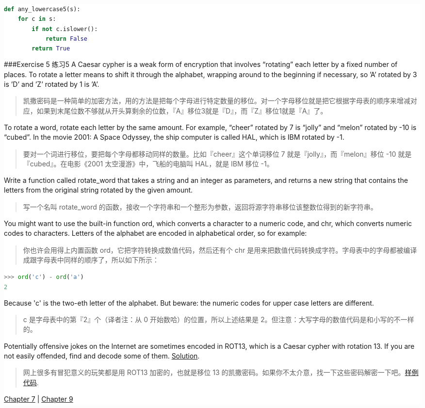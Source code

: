 ```Python
def any_lowercase5(s):
	for c in s:
		if not c.islower():
			return False
		return True
```





###Exercise 5  练习5
A Caesar cypher is a weak form of encryption that involves “rotating” each letter by a fixed number of places. To rotate a letter means to shift it through the alphabet, wrapping around to the beginning if necessary, so ’A’ rotated by 3 is ’D’ and ’Z’ rotated by 1 is ’A’.
>凯撒密码是一种简单的加密方法，用的方法是把每个字母进行特定数量的移位。对一个字母移位就是把它根据字母表的顺序来增减对应，如果到末尾位数不够就从开头算剩余的位数，『A』移位3就是『D』，而『Z』移位1就是『A』了。


To rotate a word, rotate each letter by the same amount. For example, “cheer” rotated by 7 is “jolly” and “melon” rotated by -10 is “cubed”. In the movie 2001: A Space Odyssey, the ship computer is called HAL, which is IBM rotated by -1.
>要对一个词进行移位，要把每个字母都移动同样的数量。比如『cheer』这个单词移位 7 就是『jolly』，而『melon』移位 -10 就是『cubed』。在电影《2001 太空漫游》中，飞船的电脑叫 HAL，就是 IBM 移位 -1。


Write a function called rotate_word that takes a string and an integer as parameters, and returns a new string that contains the letters from the original string rotated by the given amount.
>写一个名叫 rotate_word 的函数，接收一个字符串和一个整形为参数，返回将源字符串移位该整数位得到的新字符串。


You might want to use the built-in function ord, which converts a character to a numeric code, and chr, which converts numeric codes to characters. Letters of the alphabet are encoded in alphabetical order, so for example:
>你也许会用得上内置函数 ord，它把字符转换成数值代码，然后还有个 chr 是用来把数值代码转换成字符。字母表中的字母都被编译成跟字母表中同样的顺序了，所以如下所示：

```Python
>>> ord('c') - ord('a')
2
```



Because 'c' is the two-eth letter of the alphabet. But beware: the numeric codes for upper case letters are different.
>c 是字母表中的第『2』个（译者注：从 0 开始数哈）的位置，所以上述结果是 2。但注意：大写字母的数值代码是和小写的不一样的。

Potentially offensive jokes on the Internet are sometimes encoded in ROT13, which is a Caesar cypher with rotation 13. If you are not easily offended, find and decode some of them. [Solution](http://thinkpython2.com/code/rotate.py).
>网上很多有冒犯意义的玩笑都是用 ROT13 加密的，也就是移位 13 的凯撒密码。如果你不太介意，找一下这些密码解密一下吧。[样例代码](http://thinkpython2.com/code/rotate.py).

[Chapter 7](ThinkPython-07.md) | [Chapter 9](ThinkPython-09.md)
